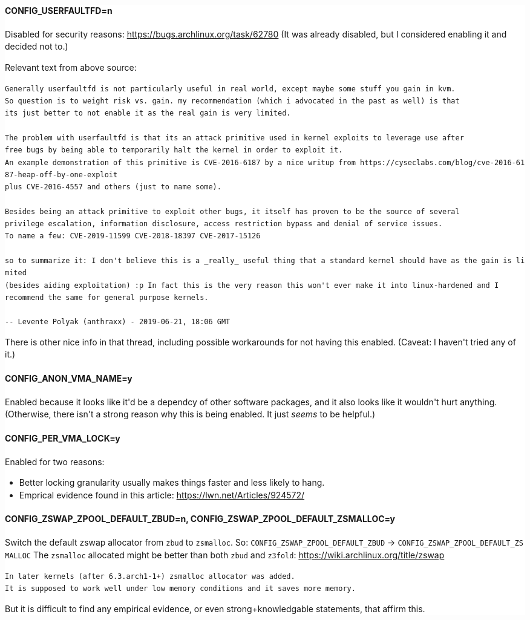 #### CONFIG_USERFAULTFD=n
Disabled for security reasons:
https://bugs.archlinux.org/task/62780
(It was already disabled, but I considered enabling it and decided not to.)

Relevant text from above source:
```
Generally userfaultfd is not particularly useful in real world, except maybe some stuff you gain in kvm.
So question is to weight risk vs. gain. my recommendation (which i advocated in the past as well) is that
its just better to not enable it as the real gain is very limited.

The problem with userfaultfd is that its an attack primitive used in kernel exploits to leverage use after
free bugs by being able to temporarily halt the kernel in order to exploit it.
An example demonstration of this primitive is CVE-2016-6187 by a nice writup from https://cyseclabs.com/blog/cve-2016-6187-heap-off-by-one-exploit
plus CVE-2016-4557 and others (just to name some).

Besides being an attack primitive to exploit other bugs, it itself has proven to be the source of several
privilege escalation, information disclosure, access restriction bypass and denial of service issues.
To name a few: CVE-2019-11599 CVE-2018-18397 CVE-2017-15126

so to summarize it: I don't believe this is a _really_ useful thing that a standard kernel should have as the gain is limited
(besides aiding exploitation) :p In fact this is the very reason this won't ever make it into linux-hardened and I
recommend the same for general purpose kernels.

-- Levente Polyak (anthraxx) - 2019-06-21, 18:06 GMT
```

There is other nice info in that thread, including possible workarounds
for not having this enabled. (Caveat: I haven't tried any of it.)

#### CONFIG_ANON_VMA_NAME=y
Enabled because it looks like it'd be a dependcy of other software packages,
and it also looks like it wouldn't hurt anything.
(Otherwise, there isn't a strong reason why this is being enabled.
It just _seems_ to be helpful.)

#### CONFIG_PER_VMA_LOCK=y
Enabled for two reasons:
* Better locking granularity usually makes things faster and less likely to hang.
* Emprical evidence found in this article: https://lwn.net/Articles/924572/

#### CONFIG_ZSWAP_ZPOOL_DEFAULT_ZBUD=n, CONFIG_ZSWAP_ZPOOL_DEFAULT_ZSMALLOC=y
Switch the default zswap allocator from `zbud` to `zsmalloc`. So:
`CONFIG_ZSWAP_ZPOOL_DEFAULT_ZBUD` -> `CONFIG_ZSWAP_ZPOOL_DEFAULT_ZSMALLOC`
The `zsmalloc` allocated might be better than both `zbud` and `z3fold`:
https://wiki.archlinux.org/title/zswap
```
In later kernels (after 6.3.arch1-1+) zsmalloc allocator was added.
It is supposed to work well under low memory conditions and it saves more memory.
```
But it is difficult to find any empirical evidence, or even strong+knowledgable
statements, that affirm this.
